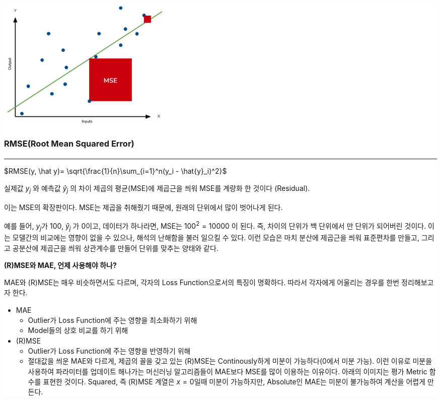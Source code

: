 <img src="/assets/2021-01-07-Loss-Functions.assets/image-20200922125819912.png" alt="image-20200922125819912" style="zoom:33%;" />

### RMSE(Root Mean Squared Error)

---

$RMSE(y, \hat y)= \sqrt{\frac{1}{n}\sum_{i=1}^n(y_i - \hat{y}_i)^2}$

실제값 $y_j$ 와 예측값 $\hat{y}_j$ 의 차이 제곱의 평균(MSE)에 제곱근을 씌워 MSE를 계량화 한 것이다 (Residual).

이는 MSE의 확장판이다. MSE는 제곱을 취해줬기 때문에, 원래의 단위에서 많이 벗어나게 된다.

예를 들어, $y_j$가 100, $\hat{y}_j$ 가 0이고, 데이터가 하나라면, MSE는 $100^2 =10000$ 이 된다. 즉, 차이의 단위가 백 단위에서 만 단위가 되어버린 것이다. 이는 모델간의 비교에는 영향이 없을 수 있으나, 해석의 난해함을 불러 일으킬 수 있다. 이런 모습은 마치 분산에 제곱근을 씌워 표준편차를 만들고, 그리고 공분산에 제곱근을 씌워 상관계수를 만들어 단위를 맞추는 양태와 같다. 

**(R)MSE와 MAE, 언제 사용해야 하나?**

MAE와 (R)MSE는 매우 비슷하면서도 다르며, 각자의 Loss Function으로서의 특징이 명확하다. 따라서 각자에게 어울리는 경우를 한번 정리해보고자 한다. 

* MAE
  * Outlier가 Loss Function에 주는 영향을 최소화하기 위해
  * Model들의 상호 비교를 하기 위해
* (R)MSE
  * Outlier가 Loss Function에 주는 영향을 반영하기 위해
  * 절대값을 씌운 MAE와 다르게, 제곱의 꼴을 갖고 있는 (R)MSE는 Continously하게 미분이 가능하다(0에서 미분 가능). 이런 이유로 미분을 사용하여 파라미터를 업데이트 해나가는 머신러닝 알고리즘들이 MAE보다 MSE를 많이 이용하는 이유이다. 
    아래의 이미지는 평가 Metric 함수를 표현한 것이다. Squared, 즉 (R)MSE 계열은 $x=0$일때 미분이 가능하지만, Absolute인 MAE는 미분이 불가능하여 계산을 어렵게 만든다. 
